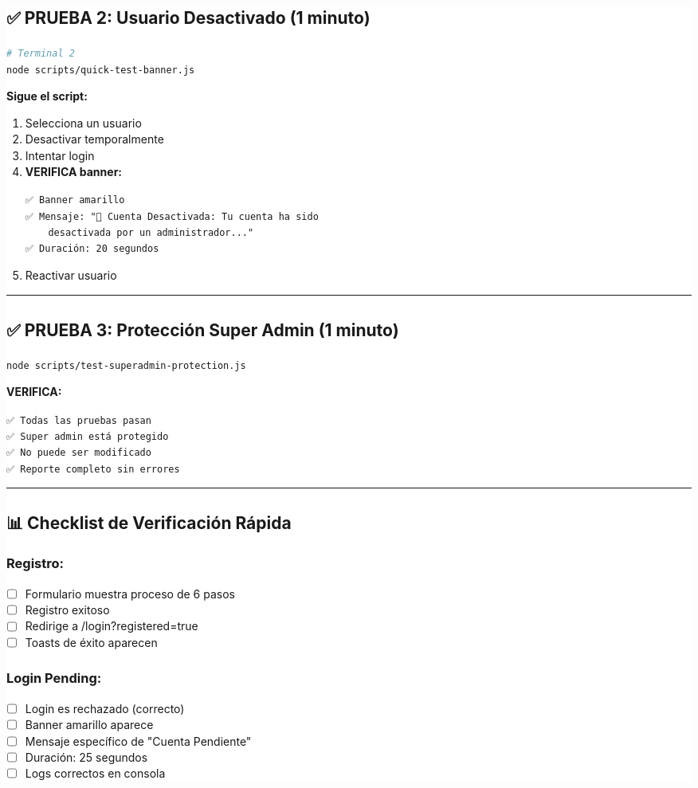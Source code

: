 ## ✅ PRUEBA 2: Usuario Desactivado (1 minuto)

```bash
# Terminal 2
node scripts/quick-test-banner.js
```

**Sigue el script:**
1. Selecciona un usuario
2. Desactivar temporalmente
3. Intentar login
4. **VERIFICA banner:**
   ```
   ✅ Banner amarillo
   ✅ Mensaje: "🚫 Cuenta Desactivada: Tu cuenta ha sido 
       desactivada por un administrador..."
   ✅ Duración: 20 segundos
   ```
5. Reactivar usuario

---

## ✅ PRUEBA 3: Protección Super Admin (1 minuto)

```bash
node scripts/test-superadmin-protection.js
```

**VERIFICA:**
```
✅ Todas las pruebas pasan
✅ Super admin está protegido
✅ No puede ser modificado
✅ Reporte completo sin errores
```

---

## 📊 Checklist de Verificación Rápida

### Registro:
- [ ] Formulario muestra proceso de 6 pasos
- [ ] Registro exitoso
- [ ] Redirige a /login?registered=true
- [ ] Toasts de éxito aparecen

### Login Pending:
- [ ] Login es rechazado (correcto)
- [ ] Banner amarillo aparece
- [ ] Mensaje específico de "Cuenta Pendiente"
- [ ] Duración: 25 segundos
- [ ] Logs correctos en consola
